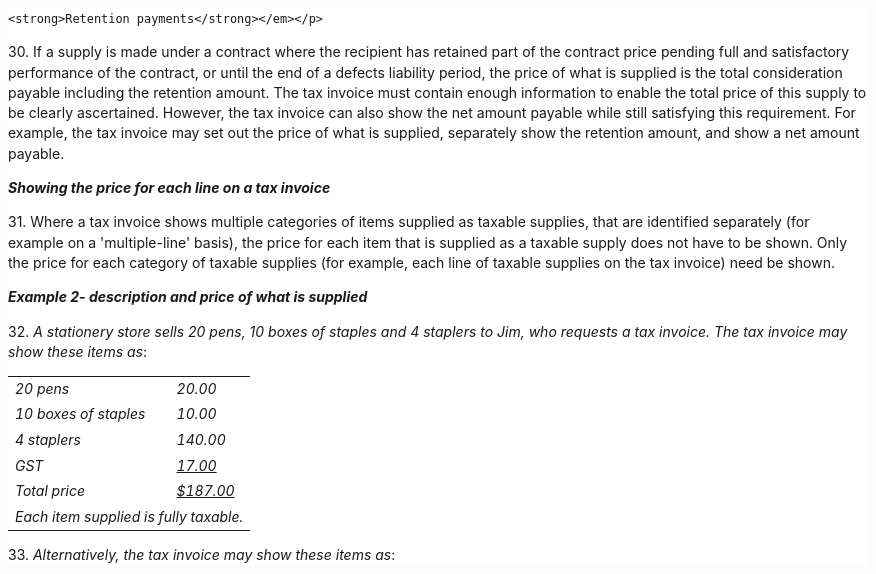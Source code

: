     <strong>Retention payments</strong></em></p>
<p>30. If a supply is made under a contract where the recipient has retained part of the contract price pending full and satisfactory performance of the contract, or until the end of a defects liability period, the price of what is supplied is the total consideration payable including the retention amount. The tax invoice must contain enough information to enable the total price of this supply to be clearly ascertained. However, the tax invoice can also show the net amount payable while still satisfying this requirement. For example, the tax invoice may set out the price of what is supplied, separately show the retention amount, and show a net amount payable.
</p>
<p><em>
    <strong>Showing the price for each line on a tax invoice</strong></em></p>
<p>31. Where a tax invoice shows multiple categories of items supplied as taxable supplies, that are identified separately (for example on a 'multiple-line' basis), the price for each item that is supplied as a taxable supply does not have to be shown. Only the price for each category of taxable supplies (for example, each line of taxable supplies on the tax invoice) need be shown.
</p>
<p><em>
    <strong>Example 2- description and price of what is supplied</strong></em></p>
<p>32. <em>A stationery store sells 20 pens, 10 boxes of staples and 4 staplers to Jim, who requests a tax invoice. The tax invoice may show these items as</em>:

  <div class="center">
    <table class="table table-not-bordered">
      <tr>
        <td colspan="1" class="text-left"><em>20 pens</em></td>
        <td colspan="1" class="text-right"><em>20.00</em></td>
      </tr>
      <tr>
        <td colspan="1" class="text-left"><em>10 boxes of staples</em></td>
        <td colspan="1" class="text-right"><em>10.00</em></td>
      </tr>
      <tr>
        <td colspan="1" class="text-left"><em>4 staplers</em></td>
        <td colspan="1" class="text-right"><em>140.00</em></td>
      </tr>
      <tr>
        <td colspan="1" class="text-left"><em>GST</em></td>
        <td colspan="1" class="text-right"><em>
  <u>17.00
  </u></em></td>
      </tr>
      <tr>
        <td colspan="1" class="text-left"><em>Total price</em></td>
        <td colspan="1" class="text-right"><em>
  <u>$187.00
  </u></em></td>
      </tr>
      <tr>
        <td colspan="2" class="text-left"><em>Each item supplied is fully taxable.</em></td>
      </tr>
    </table>
  </div>
</p>
<p><a name="P33" id="P33"></a>33. <em>Alternatively, the tax invoice may show these items as</em>:
